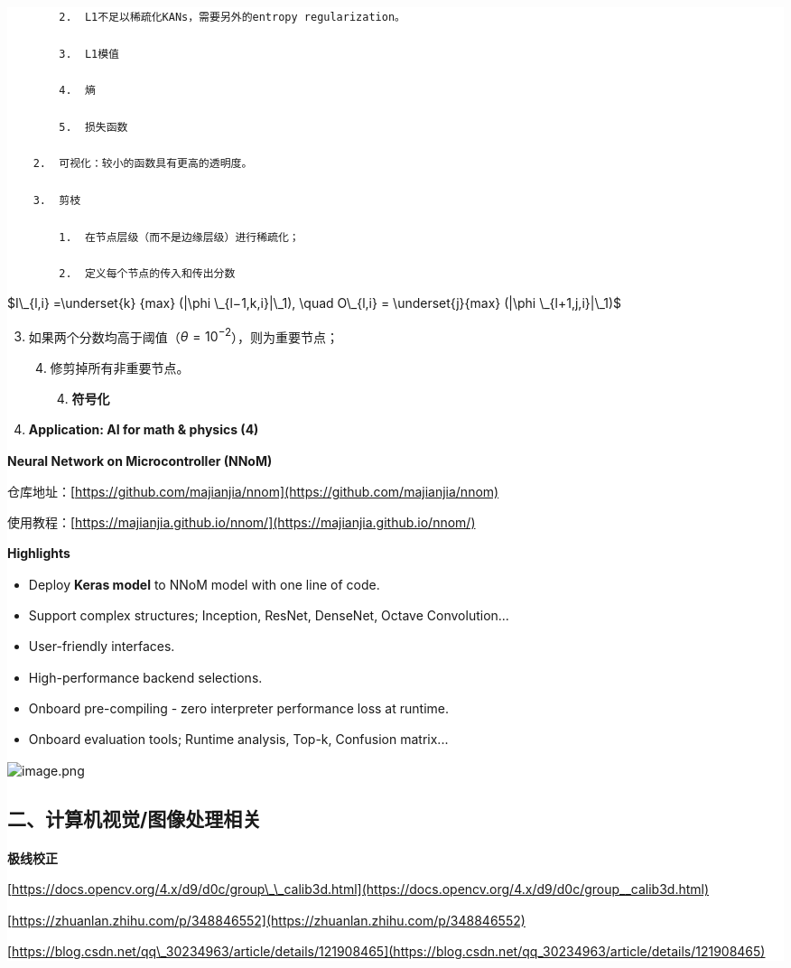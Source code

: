             2.  L1不足以稀疏化KANs，需要另外的entropy regularization。
                
            3.  L1模值
                
            4.  熵
                
            5.  损失函数
                
        2.  可视化：较小的函数具有更高的透明度。
            
        3.  剪枝
            
            1.  在节点层级（而不是边缘层级）进行稀疏化；
                
            2.  定义每个节点的传入和传出分数
                

$I\_{l,i} =\underset{k} {max} (|\phi \_{l−1,k,i}|\_1), \quad O\_{l,i} = \underset{j}{max} (|\phi \_{l+1,j,i}|\_1)$

3.  如果两个分数均高于阈值（$\theta = 10^{-2}$），则为重要节点；
    
    4.  修剪掉所有非重要节点。
        
        4.  **符号化**
            
        
4.  **Application: AI for math & physics (4)**
    

**Neural Network on Microcontroller (NNoM)**

仓库地址：[https://github.com/majianjia/nnom](https://github.com/majianjia/nnom)

使用教程：[https://majianjia.github.io/nnom/](https://majianjia.github.io/nnom/)

**Highlights**

*   Deploy **Keras model** to NNoM model with one line of code.
    
*   Support complex structures; Inception, ResNet, DenseNet, Octave Convolution...
    
*   User-friendly interfaces.
    
*   High-performance backend selections.
    
*   Onboard pre-compiling - zero interpreter performance loss at runtime.
    
*   Onboard evaluation tools; Runtime analysis, Top-k, Confusion matrix...
    

![image.png](https://alidocs.oss-cn-zhangjiakou.aliyuncs.com/res/Mp7ldV1m87ZAqBQN/img/9fdc1f21-320f-4861-b4a5-a68f5d608264.png)

## 二、计算机视觉/图像处理相关

**极线校正**

[https://docs.opencv.org/4.x/d9/d0c/group\_\_calib3d.html](https://docs.opencv.org/4.x/d9/d0c/group__calib3d.html)

[https://zhuanlan.zhihu.com/p/348846552](https://zhuanlan.zhihu.com/p/348846552)

[https://blog.csdn.net/qq\_30234963/article/details/121908465](https://blog.csdn.net/qq_30234963/article/details/121908465)
